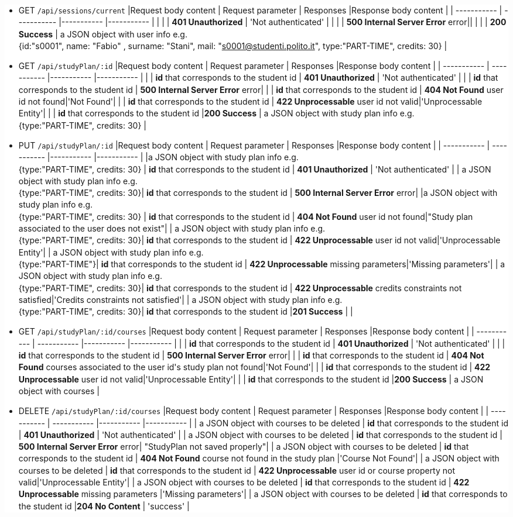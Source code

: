 - GET `/api/sessions/current`
  |Request body content | Request parameter | Responses |Response body content |
  | ----------- | ----------- |----------- |----------- |
  | | | **401 Unauthorized**  | 'Not authenticated' |
  | | | **500 Internal Server Error** error||
  | | | **200 Success**  | a JSON object with user info e.g. <br> {id:"s0001", name: "Fabio" , surname: "Stani", mail: "s0001@studenti.polito.it", type:"PART-TIME", credits: 30}  |
- GET `/api/studyPlan/:id`
  |Request body content | Request parameter | Responses |Response body content |
  | ----------- | ----------- |----------- |----------- |
  | | **id** that corresponds to the student id | **401 Unauthorized**  | 'Not authenticated' |
  | | **id** that corresponds to the student id | **500 Internal Server Error** error|
  | | **id** that corresponds to the student id | **404 Not Found** user id not found|'Not Found'|
  | | **id** that corresponds to the student id | **422 Unprocessable** user id not valid|'Unprocessable Entity'|
  | | **id** that corresponds to the student id |**200 Success**  | a JSON object with study plan info e.g. <br> {type:"PART-TIME", credits: 30}  |
- PUT `/api/studyPlan/:id`
  |Request body content | Request parameter | Responses |Response body content |
  | ----------- | ----------- |----------- |----------- |
  |a JSON object with study plan info e.g. <br> {type:"PART-TIME", credits: 30} | **id** that corresponds to the student id | **401 Unauthorized**  | 'Not authenticated' |
  | a JSON object with study plan info e.g. <br> {type:"PART-TIME", credits: 30}| **id** that corresponds to the student id | **500 Internal Server Error** error|
  |a JSON object with study plan info e.g. <br> {type:"PART-TIME", credits: 30} | **id** that corresponds to the student id | **404 Not Found** user id not found|"Study plan associated to the user does not exist"|
  | a JSON object with study plan info e.g. <br> {type:"PART-TIME", credits: 30}| **id** that corresponds to the student id | **422 Unprocessable** user id not valid|'Unprocessable Entity'|
    | a JSON object with study plan info e.g. <br> {type:"PART-TIME"}| **id** that corresponds to the student id | **422 Unprocessable** missing parameters|'Missing parameters'|
    | a JSON object with study plan info e.g. <br> {type:"PART-TIME", credits: 30}| **id** that corresponds to the student id | **422 Unprocessable** credits constraints not satisfied|'Credits constraints not satisfied'|
  | a JSON object with study plan info e.g. <br> {type:"PART-TIME", credits: 30}| **id** that corresponds to the student id |**201 Success**  |  |

- GET `/api/studyPlan/:id/courses`
  |Request body content | Request parameter | Responses |Response body content |
  | ----------- | ----------- |----------- |----------- |
  | | **id** that corresponds to the student id | **401 Unauthorized**  | 'Not authenticated' |
  | | **id** that corresponds to the student id | **500 Internal Server Error** error|
  | | **id** that corresponds to the student id | **404 Not Found** courses associated to the user id's study plan not found|'Not Found'|
  | | **id** that corresponds to the student id | **422 Unprocessable** user id not valid|'Unprocessable Entity'|
  | | **id** that corresponds to the student id |**200 Success**  | a JSON object with courses  |

- DELETE `/api/studyPlan/:id/courses`
  |Request body content | Request parameter | Responses |Response body content |
  | ----------- | ----------- |----------- |----------- |
  |  a JSON object with courses to be deleted | **id** that corresponds to the student id | **401 Unauthorized**  | 'Not authenticated' |
   |  a JSON object with courses to be deleted | **id** that corresponds to the student id | **500 Internal Server Error** error| "StudyPlan not saved properly"|
  |  a JSON object with courses to be deleted |  **id** that corresponds to the student id | **404 Not Found** course not found in the study plan |'Course Not Found'|
  |  a JSON object with courses to be deleted | **id** that corresponds to the student id | **422 Unprocessable** user id or course property not valid|'Unprocessable Entity'|
    |  a JSON object with courses to be deleted | **id** that corresponds to the student id | **422 Unprocessable** missing parameters |'Missing parameters'|
   |  a JSON object with courses to be deleted |  **id** that corresponds to the student id |**204 No Content**  | 'success'  |
